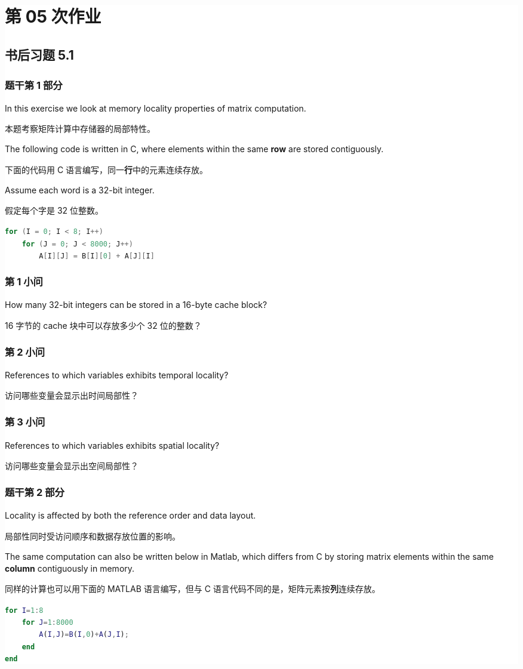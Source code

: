 # 第 05 次作业

## 书后习题 5.1

### 题干第 1 部分

In this exercise we look at memory locality properties of matrix computation.

本题考察矩阵计算中存储器的局部特性。

The following code is written in C, where elements within the same **row** are stored contiguously.

下面的代码用 C 语言编写，同一**行**中的元素连续存放。

Assume each word is a 32-bit integer.

假定每个字是 32 位整数。

```c
for (I = 0; I < 8; I++)
    for (J = 0; J < 8000; J++)
        A[I][J] = B[I][0] + A[J][I]
```

### 第 1 小问

How many 32-bit integers can be stored in a 16-byte cache block?

16 字节的 cache 块中可以存放多少个 32 位的整数？

### 第 2 小问

References to which variables exhibits temporal locality?

访问哪些变量会显示出时间局部性？

### 第 3 小问

References to which variables exhibits spatial locality?

访问哪些变量会显示出空间局部性？

### 题干第 2 部分

Locality is affected by both the reference order and data layout.

局部性同时受访问顺序和数据存放位置的影响。

The same computation can also be written below in Matlab,
which differs from C by storing matrix elements within the same **column** contiguously in memory.

同样的计算也可以用下面的 MATLAB 语言编写，但与 C 语言代码不同的是，矩阵元素按**列**连续存放。

```matlab
for I=1:8
    for J=1:8000
        A(I,J)=B(I,0)+A(J,I);
    end
end
```
